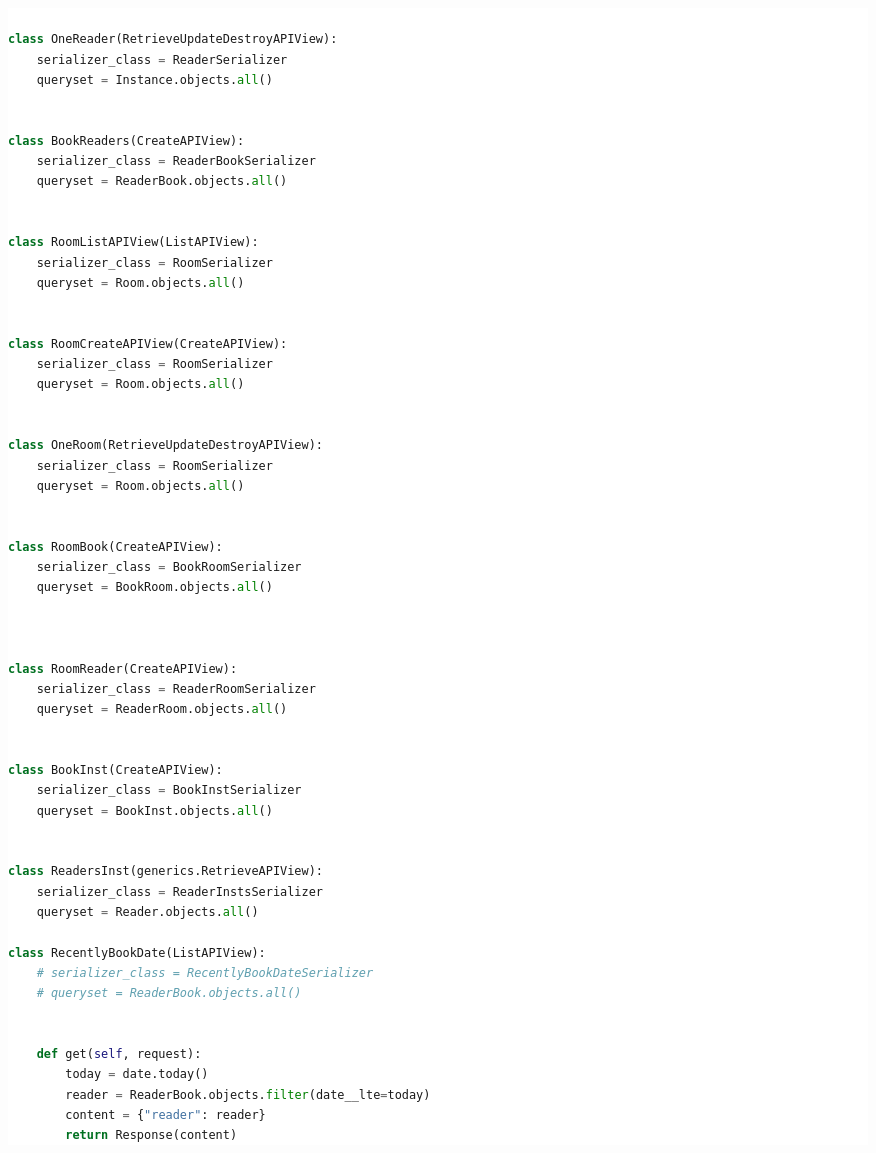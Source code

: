 ```python

class OneReader(RetrieveUpdateDestroyAPIView):
    serializer_class = ReaderSerializer
    queryset = Instance.objects.all()


class BookReaders(CreateAPIView):
    serializer_class = ReaderBookSerializer
    queryset = ReaderBook.objects.all()


class RoomListAPIView(ListAPIView):
    serializer_class = RoomSerializer
    queryset = Room.objects.all()


class RoomCreateAPIView(CreateAPIView):
    serializer_class = RoomSerializer
    queryset = Room.objects.all()


class OneRoom(RetrieveUpdateDestroyAPIView):
    serializer_class = RoomSerializer
    queryset = Room.objects.all()


class RoomBook(CreateAPIView):
    serializer_class = BookRoomSerializer
    queryset = BookRoom.objects.all()



class RoomReader(CreateAPIView):
    serializer_class = ReaderRoomSerializer
    queryset = ReaderRoom.objects.all()


class BookInst(CreateAPIView):
    serializer_class = BookInstSerializer
    queryset = BookInst.objects.all()


class ReadersInst(generics.RetrieveAPIView):
    serializer_class = ReaderInstsSerializer
    queryset = Reader.objects.all()

class RecentlyBookDate(ListAPIView):
    # serializer_class = RecentlyBookDateSerializer
    # queryset = ReaderBook.objects.all()


    def get(self, request):
        today = date.today()
        reader = ReaderBook.objects.filter(date__lte=today)
        content = {"reader": reader}
        return Response(content)


```
